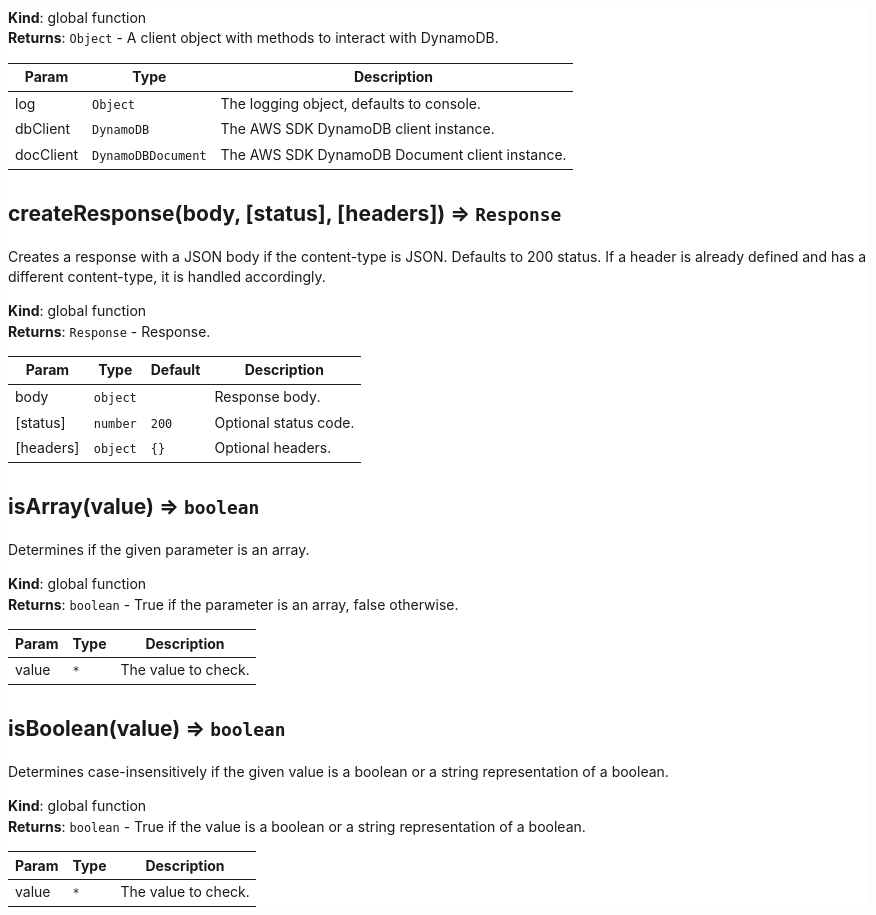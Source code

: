**Kind**: global function  
**Returns**: <code>Object</code> - A client object with methods to interact with DynamoDB.  

| Param | Type | Description |
| --- | --- | --- |
| log | <code>Object</code> | The logging object, defaults to console. |
| dbClient | <code>DynamoDB</code> | The AWS SDK DynamoDB client instance. |
| docClient | <code>DynamoDBDocument</code> | The AWS SDK DynamoDB Document client instance. |

<a name="createResponse"></a>

## createResponse(body, [status], [headers]) ⇒ <code>Response</code>
Creates a response with a JSON body if the content-type is JSON. Defaults to 200 status.
If a header is already defined and has a different content-type, it is handled accordingly.

**Kind**: global function  
**Returns**: <code>Response</code> - Response.  

| Param | Type | Default | Description |
| --- | --- | --- | --- |
| body | <code>object</code> |  | Response body. |
| [status] | <code>number</code> | <code>200</code> | Optional status code. |
| [headers] | <code>object</code> | <code>{}</code> | Optional headers. |

<a name="isArray"></a>

## isArray(value) ⇒ <code>boolean</code>
Determines if the given parameter is an array.

**Kind**: global function  
**Returns**: <code>boolean</code> - True if the parameter is an array, false otherwise.  

| Param | Type | Description |
| --- | --- | --- |
| value | <code>\*</code> | The value to check. |

<a name="isBoolean"></a>

## isBoolean(value) ⇒ <code>boolean</code>
Determines case-insensitively if the given value is a boolean or a string
representation of a boolean.

**Kind**: global function  
**Returns**: <code>boolean</code> - True if the value is a boolean or a string representation of a boolean.  

| Param | Type | Description |
| --- | --- | --- |
| value | <code>\*</code> | The value to check. |

